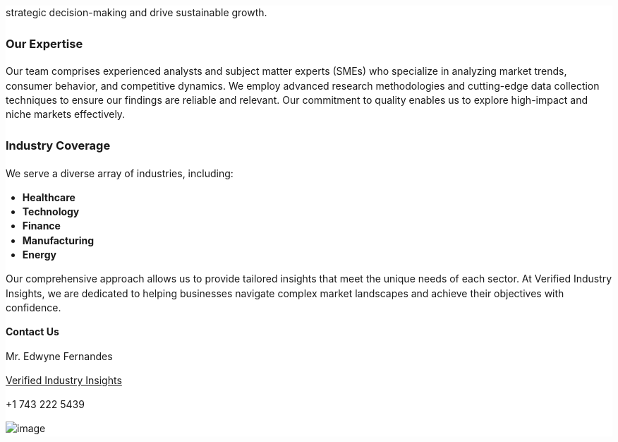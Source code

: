 strategic decision-making and drive sustainable growth.</p><h3>Our Expertise</h3><p>Our team comprises experienced analysts and subject matter experts (SMEs) who specialize in analyzing market trends, consumer behavior, and competitive dynamics. We employ advanced research methodologies and cutting-edge data collection techniques to ensure our findings are reliable and relevant. Our commitment to quality enables us to explore high-impact and niche markets effectively.</p><h3>Industry Coverage</h3><p>We serve a diverse array of industries, including:</p><ul><li><strong>Healthcare</strong></li><li><strong>Technology</strong></li><li><strong>Finance</strong></li><li><strong>Manufacturing</strong></li><li><strong>Energy</strong></li></ul><p>Our comprehensive approach allows us to provide tailored insights that meet the unique needs of each sector. At Verified Industry Insights, we are dedicated to helping businesses navigate complex market landscapes and achieve their objectives with confidence.</p><p><strong>Contact Us</strong></p><p>Mr. Edwyne Fernandes</p><p><a href="https://www.verifiedindustryinsights.com/">Verified Industry Insights</a></p><p>+1 743 222 5439</p>
![image](https://github.com/user-attachments/assets/4a9d7e54-af63-4de3-8bf1-43333ec20179)
